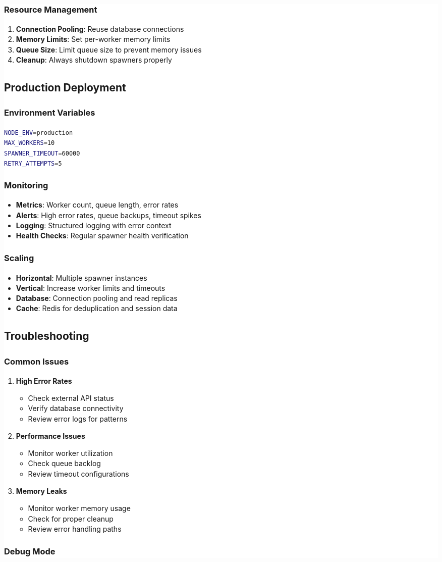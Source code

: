 ### Resource Management

1. **Connection Pooling**: Reuse database connections
2. **Memory Limits**: Set per-worker memory limits
3. **Queue Size**: Limit queue size to prevent memory issues
4. **Cleanup**: Always shutdown spawners properly

## Production Deployment

### Environment Variables

```bash
NODE_ENV=production
MAX_WORKERS=10
SPAWNER_TIMEOUT=60000
RETRY_ATTEMPTS=5
```

### Monitoring

- **Metrics**: Worker count, queue length, error rates
- **Alerts**: High error rates, queue backups, timeout spikes
- **Logging**: Structured logging with error context
- **Health Checks**: Regular spawner health verification

### Scaling

- **Horizontal**: Multiple spawner instances
- **Vertical**: Increase worker limits and timeouts
- **Database**: Connection pooling and read replicas
- **Cache**: Redis for deduplication and session data

## Troubleshooting

### Common Issues

1. **High Error Rates**
   - Check external API status
   - Verify database connectivity
   - Review error logs for patterns

2. **Performance Issues**
   - Monitor worker utilization
   - Check queue backlog
   - Review timeout configurations

3. **Memory Leaks**
   - Monitor worker memory usage
   - Check for proper cleanup
   - Review error handling paths

### Debug Mode

